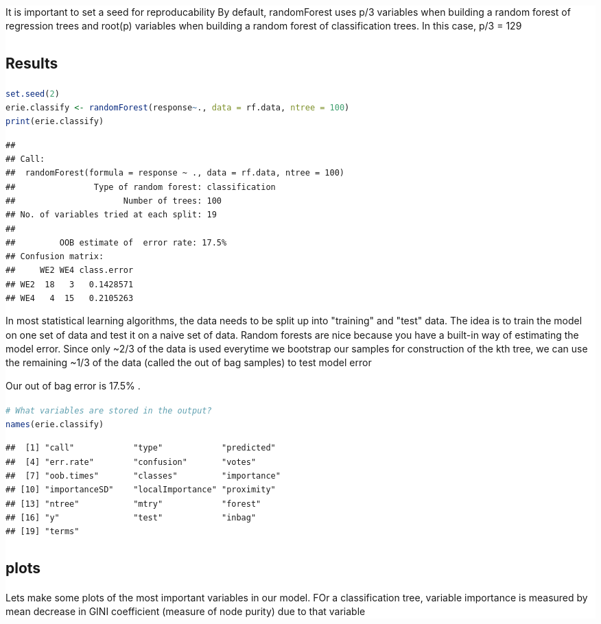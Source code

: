 It is important to set a seed for reproducability
By default, randomForest uses p/3 variables when building 
a random forest of regression trees and root(p) 
variables when building a random forest of classification trees. 
In this case, p/3 = 129

## Results

```r
set.seed(2)
erie.classify <- randomForest(response~., data = rf.data, ntree = 100)
print(erie.classify)
```

```
## 
## Call:
##  randomForest(formula = response ~ ., data = rf.data, ntree = 100) 
##                Type of random forest: classification
##                      Number of trees: 100
## No. of variables tried at each split: 19
## 
##         OOB estimate of  error rate: 17.5%
## Confusion matrix:
##     WE2 WE4 class.error
## WE2  18   3   0.1428571
## WE4   4  15   0.2105263
```

In most statistical learning algorithms, the data needs to be split up into "training" and "test" data. The idea is to train the model on one set of data and test it on a naive set of data. Random forests are nice because you have a built-in way of estimating the model error. Since only ~2/3 of the data is used everytime we bootstrap our samples for construction of the kth tree, we can use the remaining ~1/3 of the data (called the out of bag samples) to test model error 

Our out of bag error is 17.5% . 


```r
# What variables are stored in the output?
names(erie.classify)
```

```
##  [1] "call"            "type"            "predicted"      
##  [4] "err.rate"        "confusion"       "votes"          
##  [7] "oob.times"       "classes"         "importance"     
## [10] "importanceSD"    "localImportance" "proximity"      
## [13] "ntree"           "mtry"            "forest"         
## [16] "y"               "test"            "inbag"          
## [19] "terms"
```



## plots 
Lets make some plots of the most important variables in our model. FOr a classification tree, variable importance is measured by mean decrease in GINI coefficient (measure of node purity) due to that variable
